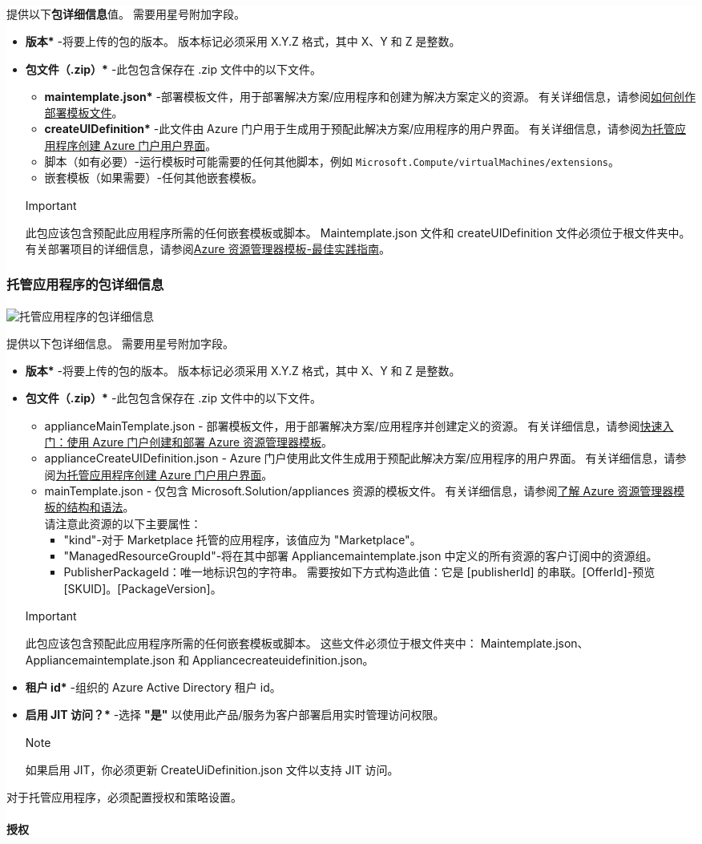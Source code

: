 提供以下**包详细信息**值。  需要用星号附加字段。

- **版本\*** -将要上传的包的版本。 版本标记必须采用 X.Y.Z 格式，其中 X、Y 和 Z 是整数。
- **包文件（.zip）\*** -此包包含保存在 .zip 文件中的以下文件。
  - **maintemplate.json\*** -部署模板文件，用于部署解决方案/应用程序和创建为解决方案定义的资源。 有关详细信息，请参阅[如何创作部署模板文件](https://docs.microsoft.com/azure/azure-resource-manager/resource-manager-create-first-template)。
  - **createUIDefinition\*** -此文件由 Azure 门户用于生成用于预配此解决方案/应用程序的用户界面。 有关详细信息，请参阅[为托管应用程序创建 Azure 门户用户界面](https://docs.microsoft.com/azure/azure-resource-manager/managed-application-createuidefinition-overview)。
  - 脚本（如有必要）-运行模板时可能需要的任何其他脚本，例如 `Microsoft.Compute/virtualMachines/extensions`。
  - 嵌套模板（如果需要）-任何其他嵌套模板。

  > [!IMPORTANT] 
  > 此包应该包含预配此应用程序所需的任何嵌套模板或脚本。 Maintemplate.json 文件和 createUIDefinition 文件必须位于根文件夹中。 有关部署项目的详细信息，请参阅[Azure 资源管理器模板-最佳实践指南](https://github.com/Azure/azure-quickstart-templates/blob/master/1-CONTRIBUTION-GUIDE/best-practices.md#deployment-artifacts-nested-templates-scripts)。


### <a name="package-details-for-managed-application"></a>托管应用程序的包详细信息

   ![托管应用程序的包详细信息](./media/azureapp-sku-pkgdetails-managedapplication.png)

提供以下包详细信息。  需要用星号附加字段。

- **版本\*** -将要上传的包的版本。 版本标记必须采用 X.Y.Z 格式，其中 X、Y 和 Z 是整数。
- **包文件（.zip）\*** -此包包含保存在 .zip 文件中的以下文件。
  - applianceMainTemplate.json - 部署模板文件，用于部署解决方案/应用程序并创建定义的资源。 有关详细信息，请参阅[快速入门：使用 Azure 门户创建和部署 Azure 资源管理器模板](https://docs.microsoft.com/azure/azure-resource-manager/resource-manager-quickstart-create-templates-use-the-portal)。 
  - applianceCreateUIDefinition.json - Azure 门户使用此文件生成用于预配此解决方案/应用程序的用户界面。 有关详细信息，请参阅[为托管应用程序创建 Azure 门户用户界面](https://docs.microsoft.com/azure/azure-resource-manager/managed-application-createuidefinition-overview)。
  - mainTemplate.json - 仅包含 Microsoft.Solution/appliances 资源的模板文件。 有关详细信息，请参阅[了解 Azure 资源管理器模板的结构和语法](https://docs.microsoft.com/azure/azure-resource-manager/resource-group-authoring-templates)。 <br>
请注意此资源的以下主要属性：
    - "kind"-对于 Marketplace 托管的应用程序，该值应为 "Marketplace"。
    - "ManagedResourceGroupId"-将在其中部署 Appliancemaintemplate.json 中定义的所有资源的客户订阅中的资源组。
    - PublisherPackageId：唯一地标识包的字符串。 需要按如下方式构造此值：它是 [publisherId] 的串联。[OfferId]-预览 [SKUID]。[PackageVersion]。

  >[!IMPORTANT] 
  >此包应该包含预配此应用程序所需的任何嵌套模板或脚本。 这些文件必须位于根文件夹中： Maintemplate.json、Appliancemaintemplate.json 和 Appliancecreateuidefinition.json。

- **租户 id\*** -组织的 Azure Active Directory 租户 id。
- **启用 JIT 访问？\*** -选择 **"是"** 以使用此产品/服务为客户部署启用实时管理访问权限。

  >[!NOTE] 
  >如果启用 JIT，你必须更新 CreateUiDefinition.json 文件以支持 JIT 访问。

对于托管应用程序，必须配置授权和策略设置。


#### <a name="authorization"></a>授权
